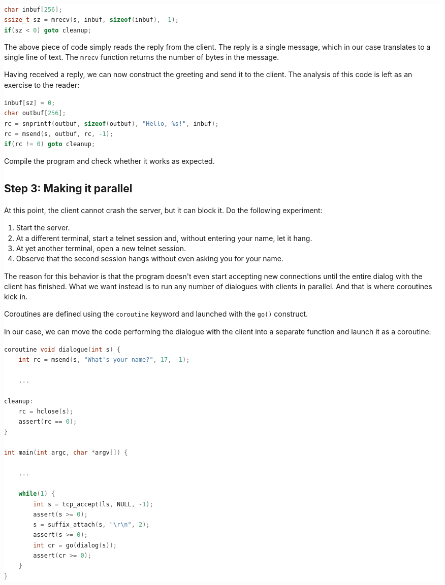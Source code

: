 ```c
char inbuf[256];
ssize_t sz = mrecv(s, inbuf, sizeof(inbuf), -1);
if(sz < 0) goto cleanup;
```

The above piece of code simply reads the reply from the client. The reply is a single message, which in our case translates to a single line of text. The `mrecv` function returns the number of bytes in the message.

Having received a reply, we can now construct the greeting and send it to the client. The analysis of this code is left as an exercise to the reader:

```c
inbuf[sz] = 0;
char outbuf[256];
rc = snprintf(outbuf, sizeof(outbuf), "Hello, %s!", inbuf);
rc = msend(s, outbuf, rc, -1);
if(rc != 0) goto cleanup;
```

Compile the program and check whether it works as expected.

## Step 3: Making it parallel

At this point, the client cannot crash the server, but it can block it. Do the following experiment:

1. Start the server.
2. At a different terminal, start a telnet session and, without entering your name, let it hang.
3. At yet another terminal, open a new telnet session.
4. Observe that the second session hangs without even asking you for your name.

The reason for this behavior is that the program doesn't even start accepting new connections until the entire dialog with the client has finished. What we want instead is to run any number of dialogues with clients in parallel. And that is where coroutines kick in.

Coroutines are defined using the `coroutine` keyword and launched with the `go()` construct.

In our case, we can move the code performing the dialogue with the client into a separate function and launch it as a coroutine:

```c
coroutine void dialogue(int s) {
    int rc = msend(s, "What's your name?", 17, -1);

    ...

cleanup:
    rc = hclose(s);
    assert(rc == 0);
}

int main(int argc, char *argv[]) {

    ...

    while(1) {
        int s = tcp_accept(ls, NULL, -1);
        assert(s >= 0);
        s = suffix_attach(s, "\r\n", 2);
        assert(s >= 0);
        int cr = go(dialog(s));
        assert(cr >= 0);
    }
}
```
